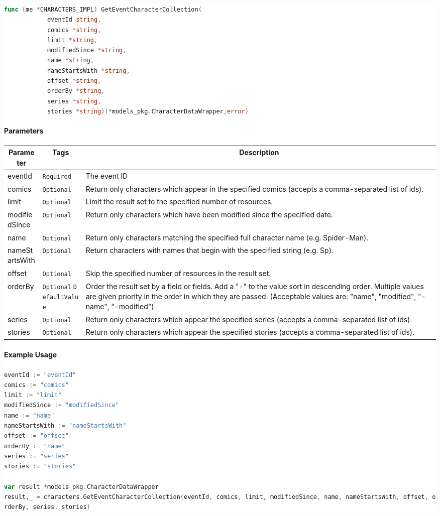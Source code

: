 
```go
func (me *CHARACTERS_IMPL) GetEventCharacterCollection(
            eventId string,
            comics *string,
            limit *string,
            modifiedSince *string,
            name *string,
            nameStartsWith *string,
            offset *string,
            orderBy *string,
            series *string,
            stories *string)(*models_pkg.CharacterDataWrapper,error)
```

#### Parameters

| Parameter | Tags | Description |
|-----------|------|-------------|
| eventId |  ``` Required ```  | The event ID |
| comics |  ``` Optional ```  | Return only characters which appear in the specified comics (accepts a comma-separated list of ids). |
| limit |  ``` Optional ```  | Limit the result set to the specified number of resources. |
| modifiedSince |  ``` Optional ```  | Return only characters which have been modified since the specified date. |
| name |  ``` Optional ```  | Return only characters matching the specified full character name (e.g. Spider-Man). |
| nameStartsWith |  ``` Optional ```  | Return characters with names that begin with the specified string (e.g. Sp). |
| offset |  ``` Optional ```  | Skip the specified number of resources in the result set. |
| orderBy |  ``` Optional ```  ``` DefaultValue ```  | Order the result set by a field or fields. Add a "-" to the value sort in descending order. Multiple values are given priority in the order in which they are passed. (Acceptable values are: "name", "modified", "-name", "-modified") |
| series |  ``` Optional ```  | Return only characters which appear the specified series (accepts a comma-separated list of ids). |
| stories |  ``` Optional ```  | Return only characters which appear the specified stories (accepts a comma-separated list of ids). |


#### Example Usage

```go
eventId := "eventId"
comics := "comics"
limit := "limit"
modifiedSince := "modifiedSince"
name := "name"
nameStartsWith := "nameStartsWith"
offset := "offset"
orderBy := "name"
series := "series"
stories := "stories"

var result *models_pkg.CharacterDataWrapper
result,_ = characters.GetEventCharacterCollection(eventId, comics, limit, modifiedSince, name, nameStartsWith, offset, orderBy, series, stories)

```
